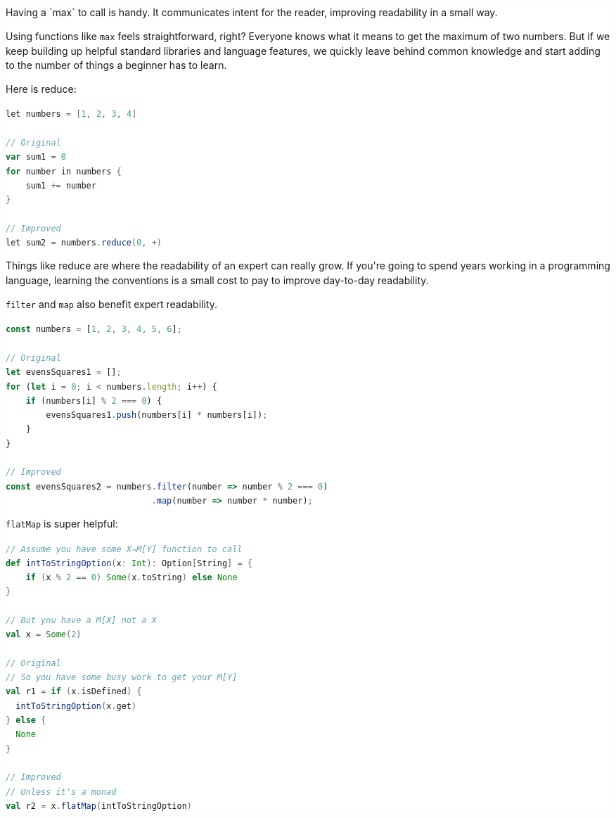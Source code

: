 <figcaption>Having a `max` to call is handy. It communicates intent for the reader, improving readability in a small way.</figcaption>

Using functions like `max` feels straightforward, right? Everyone knows what it means to get the maximum of two numbers. But if we keep building up helpful standard libraries and language features, we quickly leave behind common knowledge and start adding to the number of things a beginner has to learn.

Here is reduce:

~~~{.scala caption="Adding numbers two ways"}
let numbers = [1, 2, 3, 4]

// Original 
var sum1 = 0
for number in numbers {
    sum1 += number
}

// Improved
let sum2 = numbers.reduce(0, +)

~~~

Things like reduce are where the readability of an expert can really grow. If you're going to spend years working in a programming language, learning the conventions is a small cost to pay to improve day-to-day readability.

`filter` and `map` also benefit expert readability.

~~~{.js caption="map and filter improvements"}
const numbers = [1, 2, 3, 4, 5, 6];

// Original 
let evensSquares1 = [];
for (let i = 0; i < numbers.length; i++) {
    if (numbers[i] % 2 === 0) {
        evensSquares1.push(numbers[i] * numbers[i]);
    }
}

// Improved
const evensSquares2 = numbers.filter(number => number % 2 === 0)
                             .map(number => number * number);
~~~

`flatMap` is super helpful:

~~~{.scala caption="World's shortest Monad tutorial"}
// Assume you have some X⇒M[Y] function to call 
def intToStringOption(x: Int): Option[String] = {
    if (x % 2 == 0) Some(x.toString) else None
}

// But you have a M[X] not a X
val x = Some(2)

// Original
// So you have some busy work to get your M[Y]
val r1 = if (x.isDefined) {
  intToStringOption(x.get)
} else {
  None
}

// Improved
// Unless it's a monad
val r2 = x.flatMap(intToStringOption)
~~~